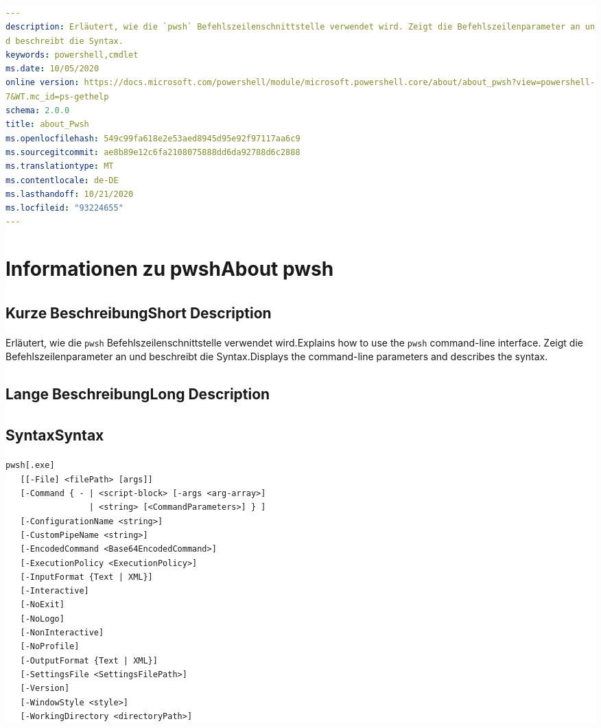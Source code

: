 ```yaml
---
description: Erläutert, wie die `pwsh` Befehlszeilenschnittstelle verwendet wird. Zeigt die Befehlszeilenparameter an und beschreibt die Syntax.
keywords: powershell,cmdlet
ms.date: 10/05/2020
online version: https://docs.microsoft.com/powershell/module/microsoft.powershell.core/about/about_pwsh?view=powershell-7&WT.mc_id=ps-gethelp
schema: 2.0.0
title: about_Pwsh
ms.openlocfilehash: 549c99fa618e2e53aed8945d95e92f97117aa6c9
ms.sourcegitcommit: ae8b89e12c6fa2108075888dd6da92788d6c2888
ms.translationtype: MT
ms.contentlocale: de-DE
ms.lasthandoff: 10/21/2020
ms.locfileid: "93224655"
---
```

# <a name="about-pwsh"></a><span data-ttu-id="4009e-105">Informationen zu pwsh</span><span class="sxs-lookup"><span data-stu-id="4009e-105">About pwsh</span></span>

## <a name="short-description"></a><span data-ttu-id="4009e-106">Kurze Beschreibung</span><span class="sxs-lookup"><span data-stu-id="4009e-106">Short Description</span></span>
<span data-ttu-id="4009e-107">Erläutert, wie die `pwsh` Befehlszeilenschnittstelle verwendet wird.</span><span class="sxs-lookup"><span data-stu-id="4009e-107">Explains how to use the `pwsh` command-line interface.</span></span> <span data-ttu-id="4009e-108">Zeigt die Befehlszeilenparameter an und beschreibt die Syntax.</span><span class="sxs-lookup"><span data-stu-id="4009e-108">Displays the command-line parameters and describes the syntax.</span></span>

## <a name="long-description"></a><span data-ttu-id="4009e-109">Lange Beschreibung</span><span class="sxs-lookup"><span data-stu-id="4009e-109">Long Description</span></span>

## <a name="syntax"></a><span data-ttu-id="4009e-110">Syntax</span><span class="sxs-lookup"><span data-stu-id="4009e-110">Syntax</span></span>

```
pwsh[.exe]
   [[-File] <filePath> [args]]
   [-Command { - | <script-block> [-args <arg-array>]
                 | <string> [<CommandParameters>] } ]
   [-ConfigurationName <string>]
   [-CustomPipeName <string>]
   [-EncodedCommand <Base64EncodedCommand>]
   [-ExecutionPolicy <ExecutionPolicy>]
   [-InputFormat {Text | XML}]
   [-Interactive]
   [-NoExit]
   [-NoLogo]
   [-NonInteractive]
   [-NoProfile]
   [-OutputFormat {Text | XML}]
   [-SettingsFile <SettingsFilePath>]
   [-Version]
   [-WindowStyle <style>]
   [-WorkingDirectory <directoryPath>]

```